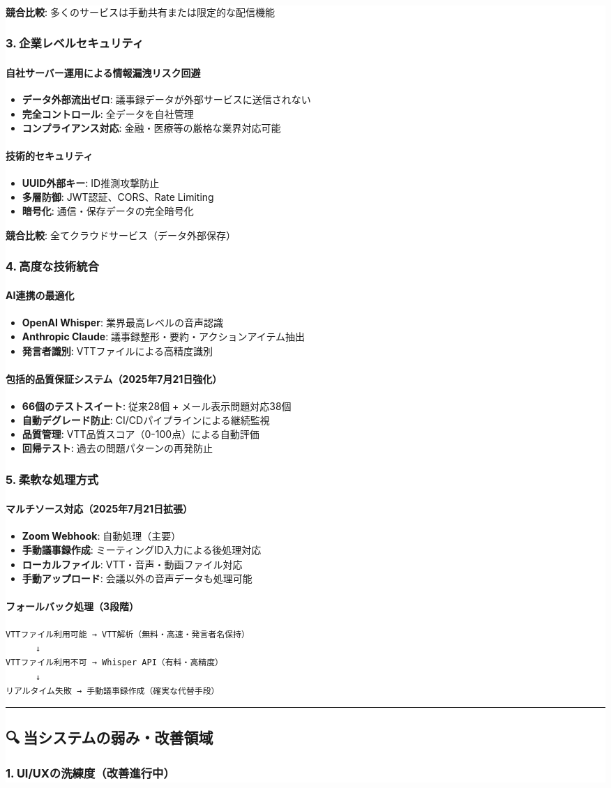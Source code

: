 **競合比較**: 多くのサービスは手動共有または限定的な配信機能

### **3. 企業レベルセキュリティ**

#### **自社サーバー運用による情報漏洩リスク回避**
- **データ外部流出ゼロ**: 議事録データが外部サービスに送信されない
- **完全コントロール**: 全データを自社管理
- **コンプライアンス対応**: 金融・医療等の厳格な業界対応可能

#### **技術的セキュリティ**
- **UUID外部キー**: ID推測攻撃防止
- **多層防御**: JWT認証、CORS、Rate Limiting
- **暗号化**: 通信・保存データの完全暗号化

**競合比較**: 全てクラウドサービス（データ外部保存）

### **4. 高度な技術統合**

#### **AI連携の最適化**
- **OpenAI Whisper**: 業界最高レベルの音声認識
- **Anthropic Claude**: 議事録整形・要約・アクションアイテム抽出
- **発言者識別**: VTTファイルによる高精度識別

#### **包括的品質保証システム（2025年7月21日強化）**
- **66個のテストスイート**: 従来28個 + メール表示問題対応38個
- **自動デグレード防止**: CI/CDパイプラインによる継続監視
- **品質管理**: VTT品質スコア（0-100点）による自動評価
- **回帰テスト**: 過去の問題パターンの再発防止

### **5. 柔軟な処理方式**

#### **マルチソース対応（2025年7月21日拡張）**
- **Zoom Webhook**: 自動処理（主要）
- **手動議事録作成**: ミーティングID入力による後処理対応
- **ローカルファイル**: VTT・音声・動画ファイル対応
- **手動アップロード**: 会議以外の音声データも処理可能

#### **フォールバック処理（3段階）**
```
VTTファイル利用可能 → VTT解析（無料・高速・発言者名保持）
      ↓
VTTファイル利用不可 → Whisper API（有料・高精度）
      ↓
リアルタイム失敗 → 手動議事録作成（確実な代替手段）
```

---

## 🔍 **当システムの弱み・改善領域**

### **1. UI/UXの洗練度（改善進行中）**
